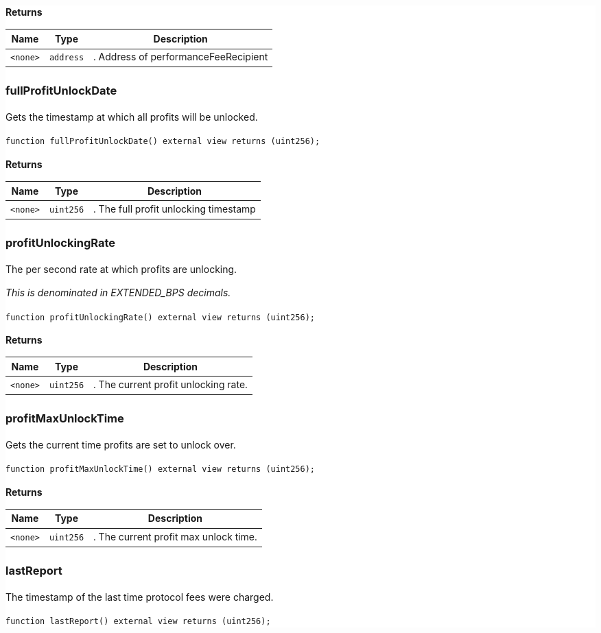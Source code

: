 **Returns**

|Name|Type|Description|
|----|----|-----------|
|`<none>`|`address`|. Address of performanceFeeRecipient|

### fullProfitUnlockDate

Gets the timestamp at which all profits will be unlocked.

```solidity
function fullProfitUnlockDate() external view returns (uint256);
```

**Returns**

|Name|Type|Description|
|----|----|-----------|
|`<none>`|`uint256`|. The full profit unlocking timestamp|

### profitUnlockingRate

The per second rate at which profits are unlocking.

*This is denominated in EXTENDED_BPS decimals.*

```solidity
function profitUnlockingRate() external view returns (uint256);
```

**Returns**

|Name|Type|Description|
|----|----|-----------|
|`<none>`|`uint256`|. The current profit unlocking rate.|

### profitMaxUnlockTime

Gets the current time profits are set to unlock over.

```solidity
function profitMaxUnlockTime() external view returns (uint256);
```

**Returns**

|Name|Type|Description|
|----|----|-----------|
|`<none>`|`uint256`|. The current profit max unlock time.|

### lastReport

The timestamp of the last time protocol fees were charged.

```solidity
function lastReport() external view returns (uint256);
```
